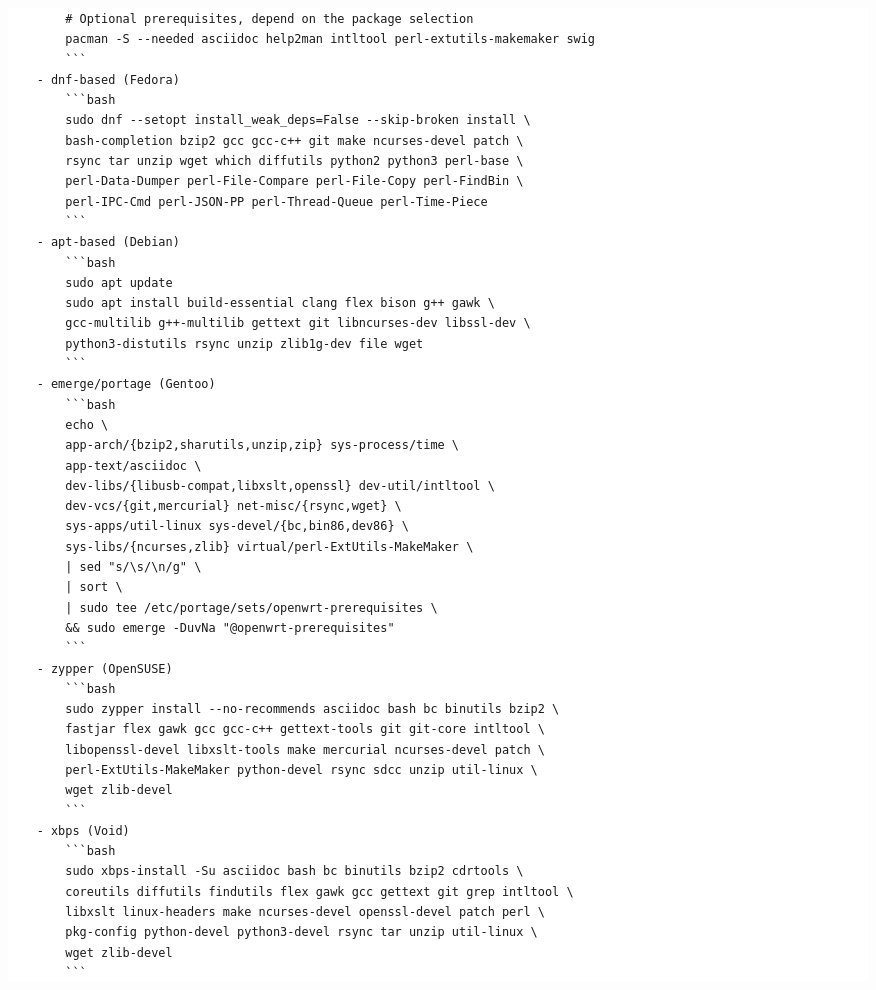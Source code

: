             # Optional prerequisites, depend on the package selection
            pacman -S --needed asciidoc help2man intltool perl-extutils-makemaker swig
            ```
        - dnf-based (Fedora)
            ```bash
            sudo dnf --setopt install_weak_deps=False --skip-broken install \
            bash-completion bzip2 gcc gcc-c++ git make ncurses-devel patch \
            rsync tar unzip wget which diffutils python2 python3 perl-base \
            perl-Data-Dumper perl-File-Compare perl-File-Copy perl-FindBin \
            perl-IPC-Cmd perl-JSON-PP perl-Thread-Queue perl-Time-Piece
            ```
        - apt-based (Debian)
            ```bash
            sudo apt update
            sudo apt install build-essential clang flex bison g++ gawk \
            gcc-multilib g++-multilib gettext git libncurses-dev libssl-dev \
            python3-distutils rsync unzip zlib1g-dev file wget
            ```
        - emerge/portage (Gentoo)
            ```bash
            echo \
            app-arch/{bzip2,sharutils,unzip,zip} sys-process/time \
            app-text/asciidoc \
            dev-libs/{libusb-compat,libxslt,openssl} dev-util/intltool \
            dev-vcs/{git,mercurial} net-misc/{rsync,wget} \
            sys-apps/util-linux sys-devel/{bc,bin86,dev86} \
            sys-libs/{ncurses,zlib} virtual/perl-ExtUtils-MakeMaker \
            | sed "s/\s/\n/g" \
            | sort \
            | sudo tee /etc/portage/sets/openwrt-prerequisites \
            && sudo emerge -DuvNa "@openwrt-prerequisites"
            ```
        - zypper (OpenSUSE)
            ```bash
            sudo zypper install --no-recommends asciidoc bash bc binutils bzip2 \
            fastjar flex gawk gcc gcc-c++ gettext-tools git git-core intltool \
            libopenssl-devel libxslt-tools make mercurial ncurses-devel patch \
            perl-ExtUtils-MakeMaker python-devel rsync sdcc unzip util-linux \
            wget zlib-devel
            ```
        - xbps (Void)
            ```bash
            sudo xbps-install -Su asciidoc bash bc binutils bzip2 cdrtools \
            coreutils diffutils findutils flex gawk gcc gettext git grep intltool \
            libxslt linux-headers make ncurses-devel openssl-devel patch perl \
            pkg-config python-devel python3-devel rsync tar unzip util-linux \
            wget zlib-devel
            ```
